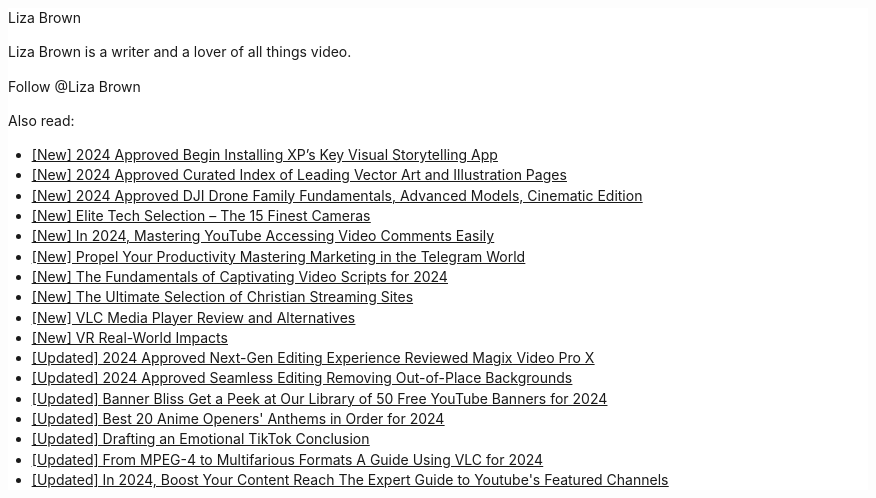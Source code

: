 Liza Brown

Liza Brown is a writer and a lover of all things video.

Follow @Liza Brown


<ins class="adsbygoogle"
     style="display:block"
     data-ad-format="autorelaxed"
     data-ad-client="ca-pub-7571918770474297"
     data-ad-slot="1223367746"></ins>



<ins class="adsbygoogle"
     style="display:block"
     data-ad-client="ca-pub-7571918770474297"
     data-ad-slot="8358498916"
     data-ad-format="auto"
     data-full-width-responsive="true"></ins>


<span class="atpl-alsoreadstyle">Also read:</span>
<div><ul>
<li><a href="https://fox-access.techidaily.com/new-2024-approved-begin-installing-xps-key-visual-storytelling-app/"><u>[New] 2024 Approved Begin Installing XP’s Key Visual Storytelling App</u></a></li>
<li><a href="https://fox-access.techidaily.com/new-2024-approved-curated-index-of-leading-vector-art-and-illustration-pages/"><u>[New] 2024 Approved Curated Index of Leading Vector Art and Illustration Pages</u></a></li>
<li><a href="https://fox-access.techidaily.com/new-2024-approved-dji-drone-family-fundamentals-advanced-models-cinematic-edition/"><u>[New] 2024 Approved DJI Drone Family Fundamentals, Advanced Models, Cinematic Edition</u></a></li>
<li><a href="https://fox-access.techidaily.com/new-elite-tech-selection-the-15-finest-cameras/"><u>[New] Elite Tech Selection – The 15 Finest Cameras</u></a></li>
<li><a href="https://fox-access.techidaily.com/new-in-2024-mastering-youtube-accessing-video-comments-easily/"><u>[New] In 2024, Mastering YouTube Accessing Video Comments Easily</u></a></li>
<li><a href="https://fox-access.techidaily.com/new-propel-your-productivity-mastering-marketing-in-the-telegram-world/"><u>[New] Propel Your Productivity Mastering Marketing in the Telegram World</u></a></li>
<li><a href="https://fox-access.techidaily.com/new-the-fundamentals-of-captivating-video-scripts-for-2024/"><u>[New] The Fundamentals of Captivating Video Scripts for 2024</u></a></li>
<li><a href="https://fox-access.techidaily.com/new-the-ultimate-selection-of-christian-streaming-sites/"><u>[New] The Ultimate Selection of Christian Streaming Sites</u></a></li>
<li><a href="https://fox-access.techidaily.com/new-vlc-media-player-review-and-alternatives/"><u>[New] VLC Media Player Review and Alternatives</u></a></li>
<li><a href="https://fox-access.techidaily.com/new-vr-real-world-impacts/"><u>[New] VR Real-World Impacts</u></a></li>
<li><a href="https://fox-access.techidaily.com/updated-2024-approved-next-gen-editing-experience-reviewed-magix-video-pro-x/"><u>[Updated] 2024 Approved Next-Gen Editing Experience Reviewed Magix Video Pro X</u></a></li>
<li><a href="https://fox-access.techidaily.com/updated-2024-approved-seamless-editing-removing-out-of-place-backgrounds/"><u>[Updated] 2024 Approved Seamless Editing Removing Out-of-Place Backgrounds</u></a></li>
<li><a href="https://facebook-video-share.techidaily.com/updated-banner-bliss-get-a-peek-at-our-library-of-50-free-youtube-banners-for-2024/"><u>[Updated] Banner Bliss Get a Peek at Our Library of 50 Free YouTube Banners for 2024</u></a></li>
<li><a href="https://fox-access.techidaily.com/updated-best-20-anime-openers-anthems-in-order-for-2024/"><u>[Updated] Best 20 Anime Openers' Anthems in Order for 2024</u></a></li>
<li><a href="https://tiktok-video-recordings.techidaily.com/updated-drafting-an-emotional-tiktok-conclusion/"><u>[Updated] Drafting an Emotional TikTok Conclusion</u></a></li>
<li><a href="https://fox-access.techidaily.com/updated-from-mpeg-4-to-multifarious-formats-a-guide-using-vlc-for-2024/"><u>[Updated] From MPEG-4 to Multifarious Formats A Guide Using VLC for 2024</u></a></li>
<li><a href="https://facebook-video-footage.techidaily.com/updated-in-2024-boost-your-content-reach-the-expert-guide-to-youtubes-featured-channels/"><u>[Updated] In 2024, Boost Your Content Reach The Expert Guide to Youtube's Featured Channels</u></a></li>